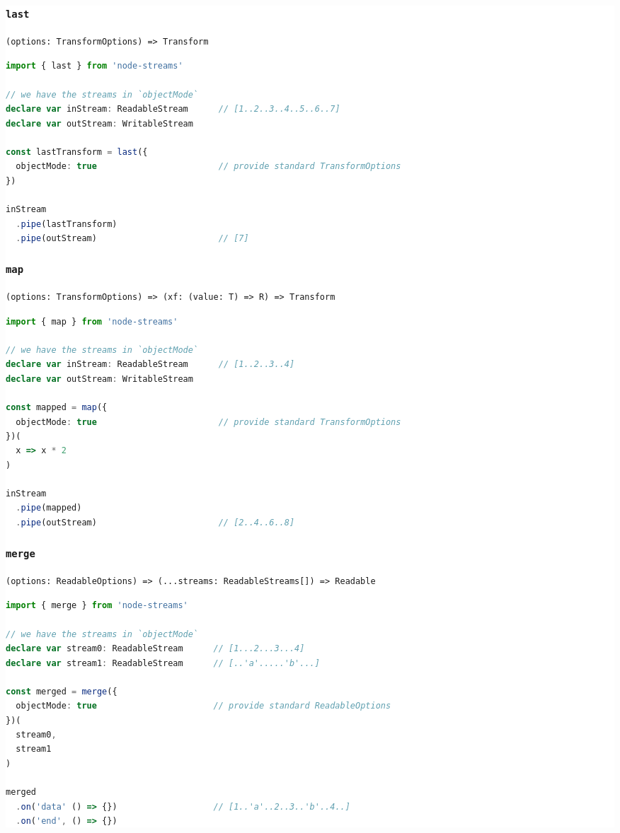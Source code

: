 ### `last`
`(options: TransformOptions) => Transform`
```ts
import { last } from 'node-streams'

// we have the streams in `objectMode`
declare var inStream: ReadableStream      // [1..2..3..4..5..6..7]
declare var outStream: WritableStream

const lastTransform = last({
  objectMode: true                        // provide standard TransformOptions
})

inStream
  .pipe(lastTransform)
  .pipe(outStream)                        // [7]
```

### `map`
`(options: TransformOptions) => (xf: (value: T) => R) => Transform`
```ts
import { map } from 'node-streams'

// we have the streams in `objectMode`
declare var inStream: ReadableStream      // [1..2..3..4]
declare var outStream: WritableStream

const mapped = map({
  objectMode: true                        // provide standard TransformOptions
})(
  x => x * 2
)

inStream
  .pipe(mapped)
  .pipe(outStream)                        // [2..4..6..8]
```

### `merge`
`(options: ReadableOptions) => (...streams: ReadableStreams[]) => Readable`
```ts
import { merge } from 'node-streams'

// we have the streams in `objectMode`
declare var stream0: ReadableStream      // [1...2...3...4]
declare var stream1: ReadableStream      // [..'a'.....'b'...]

const merged = merge({
  objectMode: true                       // provide standard ReadableOptions
})(
  stream0,
  stream1
)

merged
  .on('data' () => {})                   // [1..'a'..2..3..'b'..4..]
  .on('end', () => {})
```
